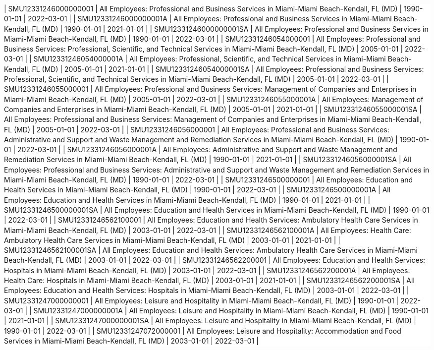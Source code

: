 | SMU12331246000000001   | All Employees: Professional and Business Services in Miami-Miami Beach-Kendall, FL (MD)                                                                               | 1990-01-01          | 2022-03-01        |
| SMU12331246000000001A  | All Employees: Professional and Business Services in Miami-Miami Beach-Kendall, FL (MD)                                                                               | 1990-01-01          | 2021-01-01        |
| SMU12331246000000001SA | All Employees: Professional and Business Services in Miami-Miami Beach-Kendall, FL (MD)                                                                               | 1990-01-01          | 2022-03-01        |
| SMU12331246054000001   | All Employees: Professional and Business Services: Professional, Scientific, and Technical Services in Miami-Miami Beach-Kendall, FL (MD)                             | 2005-01-01          | 2022-03-01        |
| SMU12331246054000001A  | All Employees: Professional, Scientific, and Technical Services in Miami-Miami Beach-Kendall, FL (MD)                                                                 | 2005-01-01          | 2021-01-01        |
| SMU12331246054000001SA | All Employees: Professional and Business Services: Professional, Scientific, and Technical Services in Miami-Miami Beach-Kendall, FL (MD)                             | 2005-01-01          | 2022-03-01        |
| SMU12331246055000001   | All Employees: Professional and Business Services: Management of Companies and Enterprises in Miami-Miami Beach-Kendall, FL (MD)                                      | 2005-01-01          | 2022-03-01        |
| SMU12331246055000001A  | All Employees: Management of Companies and Enterprises in Miami-Miami Beach-Kendall, FL (MD)                                                                          | 2005-01-01          | 2021-01-01        |
| SMU12331246055000001SA | All Employees: Professional and Business Services: Management of Companies and Enterprises in Miami-Miami Beach-Kendall, FL (MD)                                      | 2005-01-01          | 2022-03-01        |
| SMU12331246056000001   | All Employees: Professional and Business Services: Administrative and Support and Waste Management and Remediation Services in Miami-Miami Beach-Kendall, FL (MD)     | 1990-01-01          | 2022-03-01        |
| SMU12331246056000001A  | All Employees: Administrative and Support and Waste Management and Remediation Services in Miami-Miami Beach-Kendall, FL (MD)                                         | 1990-01-01          | 2021-01-01        |
| SMU12331246056000001SA | All Employees: Professional and Business Services: Administrative and Support and Waste Management and Remediation Services in Miami-Miami Beach-Kendall, FL (MD)     | 1990-01-01          | 2022-03-01        |
| SMU12331246500000001   | All Employees: Education and Health Services in Miami-Miami Beach-Kendall, FL (MD)                                                                                    | 1990-01-01          | 2022-03-01        |
| SMU12331246500000001A  | All Employees: Education and Health Services in Miami-Miami Beach-Kendall, FL (MD)                                                                                    | 1990-01-01          | 2021-01-01        |
| SMU12331246500000001SA | All Employees: Education and Health Services in Miami-Miami Beach-Kendall, FL (MD)                                                                                    | 1990-01-01          | 2022-03-01        |
| SMU12331246562100001   | All Employees: Education and Health Services: Ambulatory Health Care Services in Miami-Miami Beach-Kendall, FL (MD)                                                   | 2003-01-01          | 2022-03-01        |
| SMU12331246562100001A  | All Employees: Health Care: Ambulatory Health Care Services in Miami-Miami Beach-Kendall, FL (MD)                                                                     | 2003-01-01          | 2021-01-01        |
| SMU12331246562100001SA | All Employees: Education and Health Services: Ambulatory Health Care Services in Miami-Miami Beach-Kendall, FL (MD)                                                   | 2003-01-01          | 2022-03-01        |
| SMU12331246562200001   | All Employees: Education and Health Services: Hospitals in Miami-Miami Beach-Kendall, FL (MD)                                                                         | 2003-01-01          | 2022-03-01        |
| SMU12331246562200001A  | All Employees: Health Care: Hospitals in Miami-Miami Beach-Kendall, FL (MD)                                                                                           | 2003-01-01          | 2021-01-01        |
| SMU12331246562200001SA | All Employees: Education and Health Services: Hospitals in Miami-Miami Beach-Kendall, FL (MD)                                                                         | 2003-01-01          | 2022-03-01        |
| SMU12331247000000001   | All Employees: Leisure and Hospitality in Miami-Miami Beach-Kendall, FL (MD)                                                                                          | 1990-01-01          | 2022-03-01        |
| SMU12331247000000001A  | All Employees: Leisure and Hospitality in Miami-Miami Beach-Kendall, FL (MD)                                                                                          | 1990-01-01          | 2021-01-01        |
| SMU12331247000000001SA | All Employees: Leisure and Hospitality in Miami-Miami Beach-Kendall, FL (MD)                                                                                          | 1990-01-01          | 2022-03-01        |
| SMU12331247072000001   | All Employees: Leisure and Hospitality: Accommodation and Food Services in Miami-Miami Beach-Kendall, FL (MD)                                                         | 2003-01-01          | 2022-03-01        |